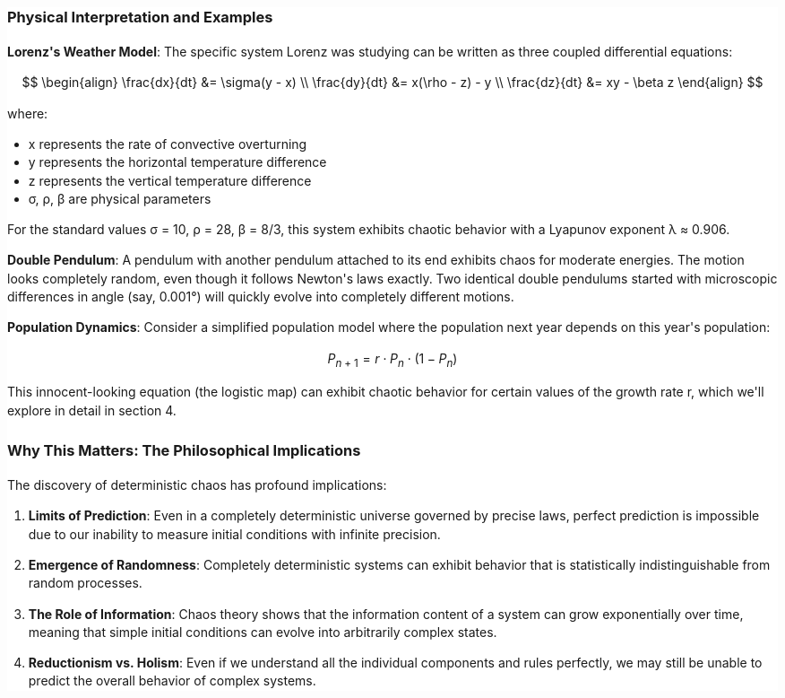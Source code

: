 ### Physical Interpretation and Examples

**Lorenz's Weather Model**: The specific system Lorenz was studying can be
written as three coupled differential equations:

$$
\begin{align}
\frac{dx}{dt} &= \sigma(y - x) \\
\frac{dy}{dt} &= x(\rho - z) - y \\
\frac{dz}{dt} &= xy - \beta z
\end{align}
$$

where:

-   x represents the rate of convective overturning
-   y represents the horizontal temperature difference
-   z represents the vertical temperature difference
-   σ, ρ, β are physical parameters

For the standard values σ = 10, ρ = 28, β = 8/3, this system exhibits chaotic
behavior with a Lyapunov exponent λ ≈ 0.906.

**Double Pendulum**: A pendulum with another pendulum attached to its end
exhibits chaos for moderate energies. The motion looks completely random, even
though it follows Newton's laws exactly. Two identical double pendulums started
with microscopic differences in angle (say, 0.001°) will quickly evolve into
completely different motions.

**Population Dynamics**: Consider a simplified population model where the
population next year depends on this year's population:

$$
P_{n+1} = r \cdot P_n \cdot (1 - P_n)
$$

This innocent-looking equation (the logistic map) can exhibit chaotic behavior
for certain values of the growth rate r, which we'll explore in detail in
section 4.

### Why This Matters: The Philosophical Implications

The discovery of deterministic chaos has profound implications:

1. **Limits of Prediction**: Even in a completely deterministic universe
   governed by precise laws, perfect prediction is impossible due to our
   inability to measure initial conditions with infinite precision.

2. **Emergence of Randomness**: Completely deterministic systems can exhibit
   behavior that is statistically indistinguishable from random processes.

3. **The Role of Information**: Chaos theory shows that the information content
   of a system can grow exponentially over time, meaning that simple initial
   conditions can evolve into arbitrarily complex states.

4. **Reductionism vs. Holism**: Even if we understand all the individual
   components and rules perfectly, we may still be unable to predict the overall
   behavior of complex systems.
